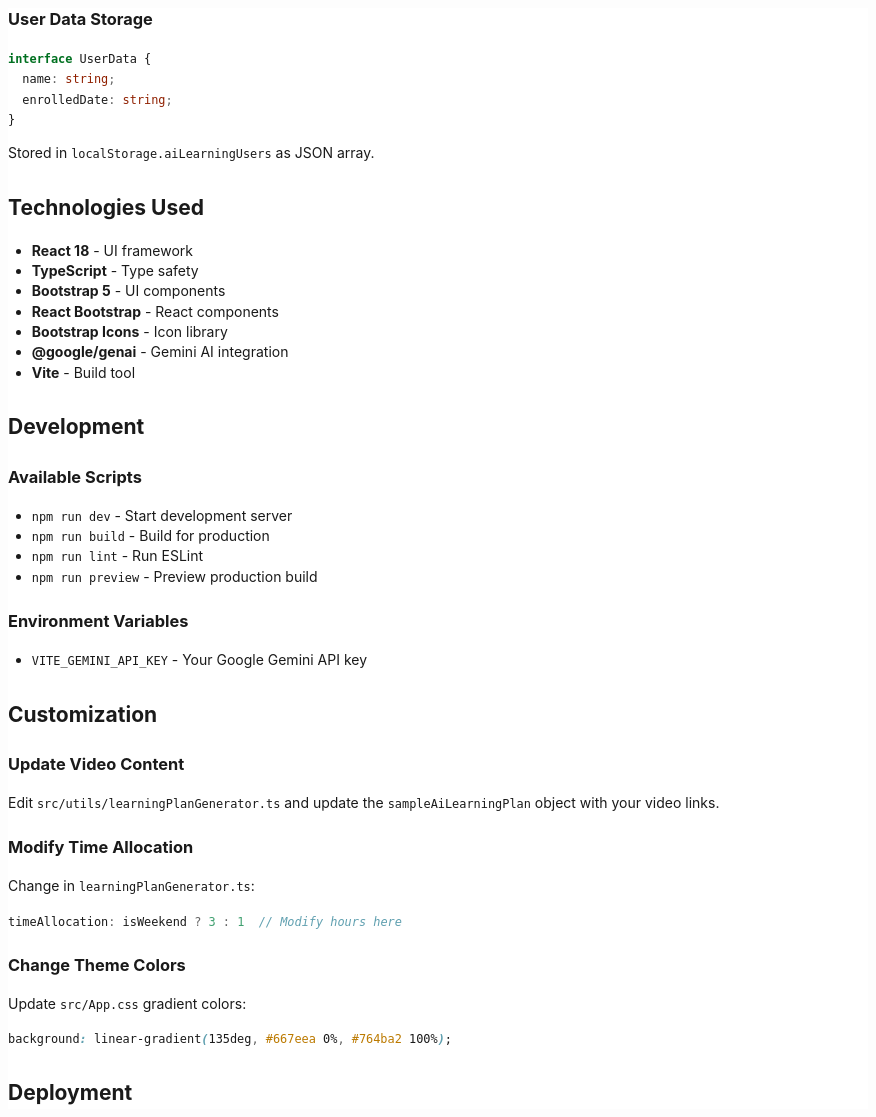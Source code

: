 ### User Data Storage
```typescript
interface UserData {
  name: string;
  enrolledDate: string;
}
```

Stored in `localStorage.aiLearningUsers` as JSON array.

## Technologies Used

- **React 18** - UI framework
- **TypeScript** - Type safety
- **Bootstrap 5** - UI components
- **React Bootstrap** - React components
- **Bootstrap Icons** - Icon library
- **@google/genai** - Gemini AI integration
- **Vite** - Build tool

## Development

### Available Scripts
- `npm run dev` - Start development server
- `npm run build` - Build for production
- `npm run lint` - Run ESLint
- `npm run preview` - Preview production build

### Environment Variables
- `VITE_GEMINI_API_KEY` - Your Google Gemini API key

## Customization

### Update Video Content
Edit `src/utils/learningPlanGenerator.ts` and update the `sampleAiLearningPlan` object with your video links.

### Modify Time Allocation
Change in `learningPlanGenerator.ts`:
```typescript
timeAllocation: isWeekend ? 3 : 1  // Modify hours here
```

### Change Theme Colors
Update `src/App.css` gradient colors:
```css
background: linear-gradient(135deg, #667eea 0%, #764ba2 100%);
```

## Deployment
